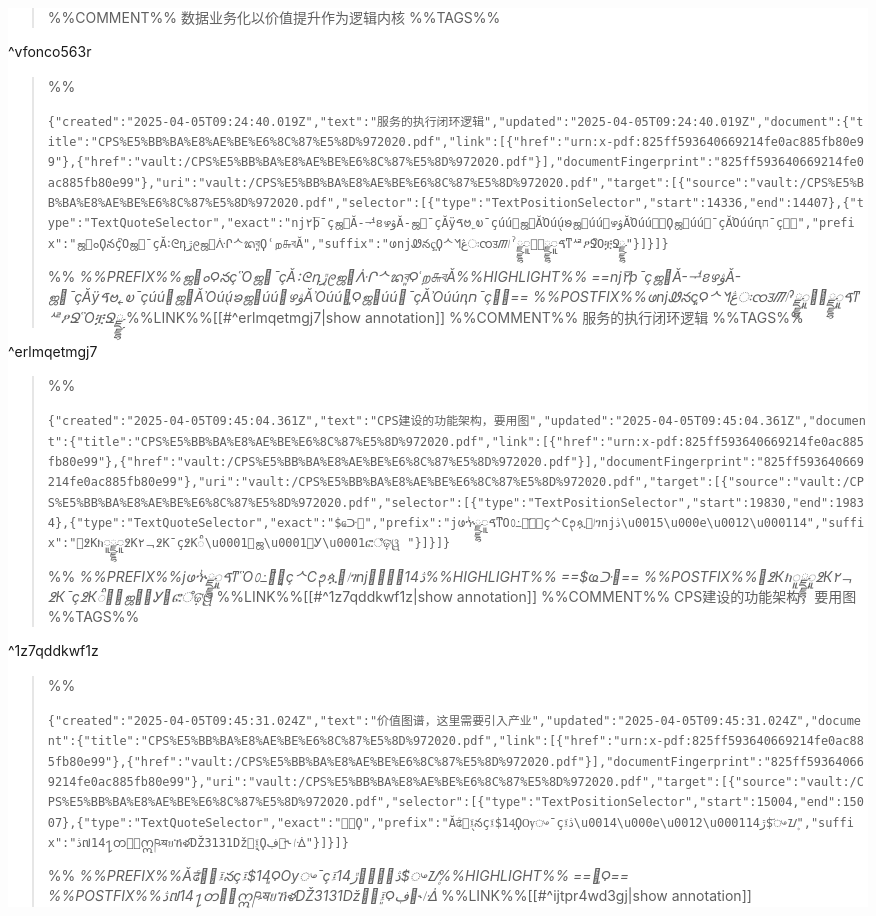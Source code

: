 >%%COMMENT%%
>数据业务化以价值提升作为逻辑内核
>%%TAGS%%
>
^vfonco563r


>%%
>```annotation-json
>{"created":"2025-04-05T09:24:40.019Z","text":"服务的执行闭环逻辑","updated":"2025-04-05T09:24:40.019Z","document":{"title":"CPS%E5%BB%BA%E8%AE%BE%E6%8C%87%E5%8D%972020.pdf","link":[{"href":"urn:x-pdf:825ff593640669214fe0ac885fb80e99"},{"href":"vault:/CPS%E5%BB%BA%E8%AE%BE%E6%8C%87%E5%8D%972020.pdf"}],"documentFingerprint":"825ff593640669214fe0ac885fb80e99"},"uri":"vault:/CPS%E5%BB%BA%E8%AE%BE%E6%8C%87%E5%8D%972020.pdf","target":[{"source":"vault:/CPS%E5%BB%BA%E8%AE%BE%E6%8C%87%E5%8D%972020.pdf","selector":[{"type":"TextPositionSelector","start":14336,"end":14407},{"type":"TextQuoteSelector","exact":"nj۲̅þˉҫஜ૵Ӑ-ᅻខഴۋӐ-ஜ૵ˉҫӐÿࠃဗ˿ၿˉҫúú὇ஜ૵ӐὈúú̖ၶஜ૵úú὇ഴۋӐὈúúᰳ͈Ϙஜ૵úú὇ˉҫӐὈúúԥחˉҫᄉ᫆","prefix":"ஜ૵ܘϘనҫὋஜ૵ˉҫӐ࠱ᘓդܷڙ᧙ஜ૵ᐿՐᄉᬤব͈Ϙʿற௬বӐ","suffix":"ဖnjᏪనҫ͈Ϙᄉᖿڠःၸॸᮋ᜵ˀྫྷူቆᫍྫྷူࠃͳᄰፆՋὋቿՋྫྷ"}]}]}
>```
>%%
>*%%PREFIX%%ஜ૵ܘϘనҫὋஜ૵ˉҫӐ࠱ᘓդܷڙ᧙ஜ૵ᐿՐᄉᬤব͈Ϙʿற௬বӐ%%HIGHLIGHT%% ==nj۲̅þˉҫஜ૵Ӑ-ᅻខഴۋӐ-ஜ૵ˉҫӐÿࠃဗ˿ၿˉҫúú὇ஜ૵ӐὈúú̖ၶஜ૵úú὇ഴۋӐὈúúᰳ͈Ϙஜ૵úú὇ˉҫӐὈúúԥחˉҫᄉ᫆== %%POSTFIX%%ဖnjᏪనҫ͈Ϙᄉᖿڠःၸॸᮋ᜵ˀྫྷူቆᫍྫྷူࠃͳᄰፆՋὋቿՋྫྷ*
>%%LINK%%[[#^erlmqetmgj7|show annotation]]
>%%COMMENT%%
>服务的执行闭环逻辑
>%%TAGS%%
>
^erlmqetmgj7


>%%
>```annotation-json
>{"created":"2025-04-05T09:45:04.361Z","text":"CPS建设的功能架构，要用图","updated":"2025-04-05T09:45:04.361Z","document":{"title":"CPS%E5%BB%BA%E8%AE%BE%E6%8C%87%E5%8D%972020.pdf","link":[{"href":"urn:x-pdf:825ff593640669214fe0ac885fb80e99"},{"href":"vault:/CPS%E5%BB%BA%E8%AE%BE%E6%8C%87%E5%8D%972020.pdf"}],"documentFingerprint":"825ff593640669214fe0ac885fb80e99"},"uri":"vault:/CPS%E5%BB%BA%E8%AE%BE%E6%8C%87%E5%8D%972020.pdf","target":[{"source":"vault:/CPS%E5%BB%BA%E8%AE%BE%E6%8C%87%E5%8D%972020.pdf","selector":[{"type":"TextPositionSelector","start":19830,"end":19834},{"type":"TextQuoteSelector","exact":"$ҩᑞ౵","prefix":"jဖܑኍྫྷူࠃͳὋ௦߸੆҃ᤴ͉ҫᄉС᪃ጷ੆᜵ገnjڎ\u0015\u000e\u0012\u000114","suffix":"ౝ߶Кክူྫྷူ߶К۲ᆨ߶Кˉҫ߶Кᬶ\u0001੆ஜ\u0001૵Ꭹ\u0001ፎஂଢ଼۪̈ୱ "}]}]}
>```
>%%
>*%%PREFIX%%jဖܑኍྫྷူࠃͳὋ௦߸੆҃ᤴ͉ҫᄉС᪃ጷ੆᜵ገnjڎ14%%HIGHLIGHT%% ==$ҩᑞ౵== %%POSTFIX%%ౝ߶Кክူྫྷူ߶К۲ᆨ߶Кˉҫ߶Кᬶ੆ஜ૵Ꭹፎஂଢ଼۪̈ୱ*
>%%LINK%%[[#^1z7qddkwf1z|show annotation]]
>%%COMMENT%%
>CPS建设的功能架构，要用图
>%%TAGS%%
>
^1z7qddkwf1z


>%%
>```annotation-json
>{"created":"2025-04-05T09:45:31.024Z","text":"价值图谱，这里需要引入产业","updated":"2025-04-05T09:45:31.024Z","document":{"title":"CPS%E5%BB%BA%E8%AE%BE%E6%8C%87%E5%8D%972020.pdf","link":[{"href":"urn:x-pdf:825ff593640669214fe0ac885fb80e99"},{"href":"vault:/CPS%E5%BB%BA%E8%AE%BE%E6%8C%87%E5%8D%972020.pdf"}],"documentFingerprint":"825ff593640669214fe0ac885fb80e99"},"uri":"vault:/CPS%E5%BB%BA%E8%AE%BE%E6%8C%87%E5%8D%972020.pdf","target":[{"source":"vault:/CPS%E5%BB%BA%E8%AE%BE%E6%8C%87%E5%8D%972020.pdf","selector":[{"type":"TextPositionSelector","start":15004,"end":15007},{"type":"TextQuoteSelector","exact":"ᄉ͈Ϙ","prefix":"Ӑढͨᠪ̖፤నҫ፤$14͈ϘѸᤴˉҫ፤ڎ\u0014\u000e\u0012\u0001ڙ14$҃ᤴᮖ۪","suffix":"ڎ៧14႑တ࿿૙ဣཥॺยኸళDŽ3131Džᠪ̖፤͈Ϙڣ௿˞᜵ᐐ"}]}]}
>```
>%%
>*%%PREFIX%%Ӑढͨᠪ̖፤నҫ፤$14͈ϘѸᤴˉҫ፤ڎڙ14$҃ᤴᮖ۪%%HIGHLIGHT%% ==ᄉ͈Ϙ== %%POSTFIX%%ڎ៧14႑တ࿿૙ဣཥॺยኸళDŽ3131Džᠪ̖፤͈Ϙڣ௿˞᜵ᐐ*
>%%LINK%%[[#^ijtpr4wd3gj|show annotation]]